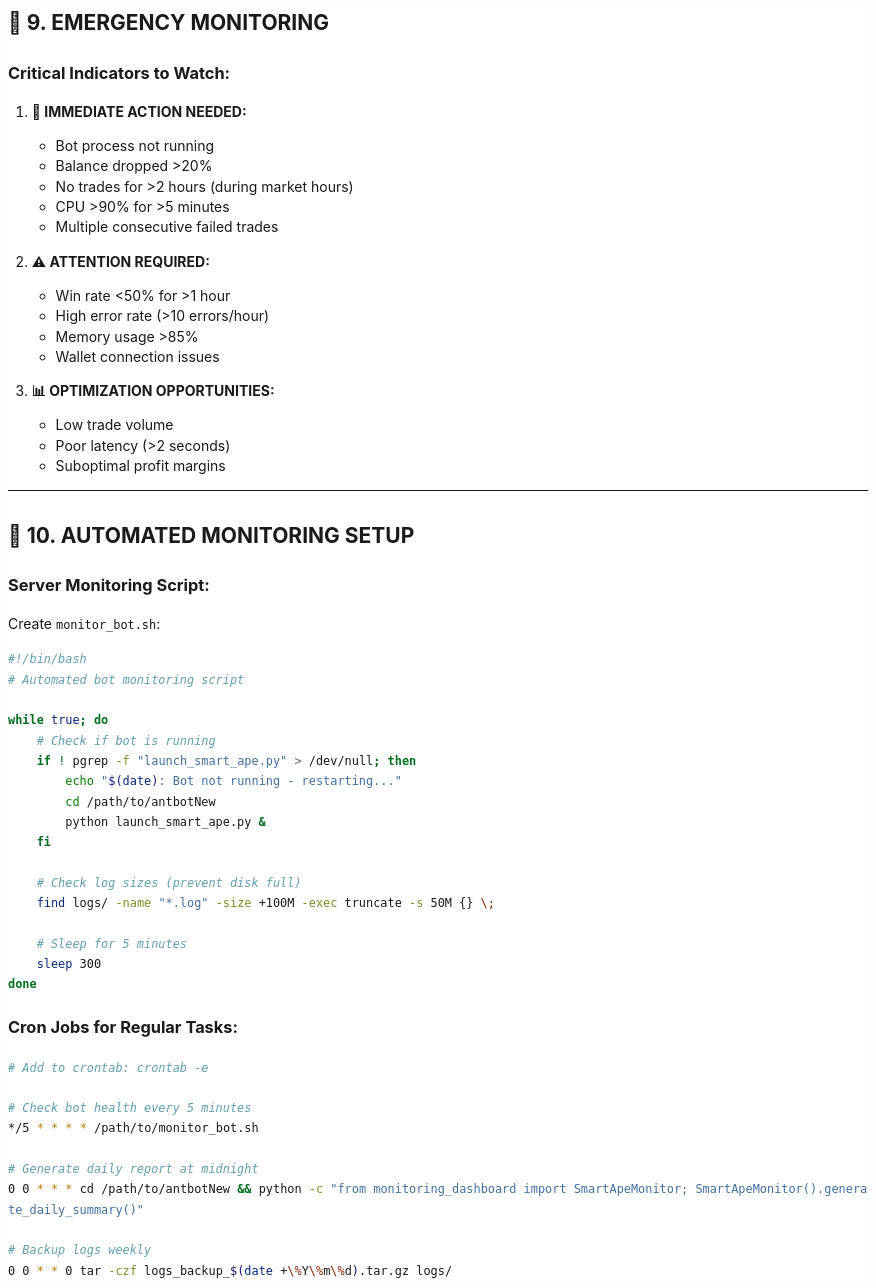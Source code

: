 
## 🚨 **9. EMERGENCY MONITORING**

### **Critical Indicators to Watch:**

1. **🚨 IMMEDIATE ACTION NEEDED:**
   - Bot process not running
   - Balance dropped >20%
   - No trades for >2 hours (during market hours)
   - CPU >90% for >5 minutes
   - Multiple consecutive failed trades

2. **⚠️ ATTENTION REQUIRED:**
   - Win rate <50% for >1 hour
   - High error rate (>10 errors/hour)
   - Memory usage >85%
   - Wallet connection issues

3. **📊 OPTIMIZATION OPPORTUNITIES:**
   - Low trade volume
   - Poor latency (>2 seconds)
   - Suboptimal profit margins

---

## 🔄 **10. AUTOMATED MONITORING SETUP**

### **Server Monitoring Script:**

Create `monitor_bot.sh`:
```bash
#!/bin/bash
# Automated bot monitoring script

while true; do
    # Check if bot is running
    if ! pgrep -f "launch_smart_ape.py" > /dev/null; then
        echo "$(date): Bot not running - restarting..."
        cd /path/to/antbotNew
        python launch_smart_ape.py &
    fi
    
    # Check log sizes (prevent disk full)
    find logs/ -name "*.log" -size +100M -exec truncate -s 50M {} \;
    
    # Sleep for 5 minutes
    sleep 300
done
```

### **Cron Jobs for Regular Tasks:**
```bash
# Add to crontab: crontab -e

# Check bot health every 5 minutes
*/5 * * * * /path/to/monitor_bot.sh

# Generate daily report at midnight
0 0 * * * cd /path/to/antbotNew && python -c "from monitoring_dashboard import SmartApeMonitor; SmartApeMonitor().generate_daily_summary()"

# Backup logs weekly
0 0 * * 0 tar -czf logs_backup_$(date +\%Y\%m\%d).tar.gz logs/

```